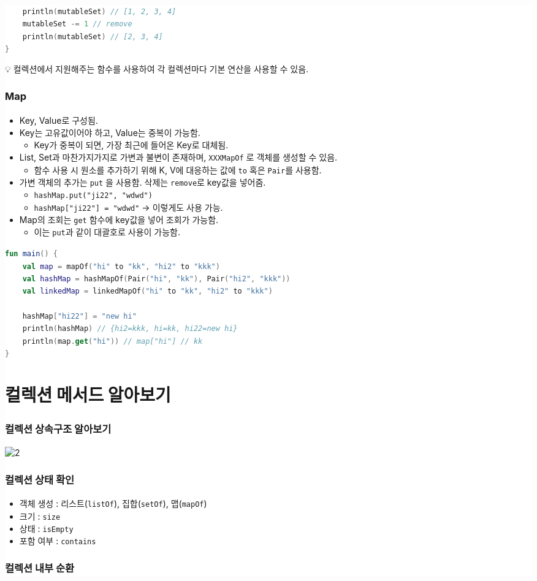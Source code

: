 ```kotlin
    println(mutableSet) // [1, 2, 3, 4]
    mutableSet -= 1 // remove
    println(mutableSet) // [2, 3, 4]
}
```

<aside>
💡 컬렉션에서 지원해주는 함수를 사용하여 각 컬렉션마다 기본 연산을 사용할 수 있음.

</aside>

### Map

- Key, Value로 구성됨.
- Key는 고유값이어야 하고, Value는 중복이 가능함.
    - Key가 중복이 되면, 가장 최근에 들어온 Key로 대체됨.
- List, Set과 마찬가지가지로 가변과 불변이 존재하며, `XXXMapOf` 로 객체를 생성할 수 있음.
    - 함수 사용 시 원소를 추가하기 위해 K, V에 대응하는 값에 `to` 혹은 `Pair`를 사용함.
- 가변 객체의 추가는 `put` 을 사용함. 삭제는 `remove`로 key값을 넣어줌.
    - `hashMap.put("ji22", "wdwd")`
    - `hashMap["ji22"] = "wdwd"` → 이렇게도 사용 가능.
- Map의 조회는 `get` 함수에 key값을 넣어 조회가 가능함.
    - 이는 `put`과 같이 대괄호로 사용이 가능함.

```kotlin
fun main() {
    val map = mapOf("hi" to "kk", "hi2" to "kkk")
    val hashMap = hashMapOf(Pair("hi", "kk"), Pair("hi2", "kkk"))
    val linkedMap = linkedMapOf("hi" to "kk", "hi2" to "kkk")

    hashMap["hi22"] = "new hi"
    println(hashMap) // {hi2=kkk, hi=kk, hi22=new hi}
    println(map.get("hi")) // map["hi"] // kk
}
```

# 컬렉션 메서드 알아보기

### 컬렉션 상속구조 알아보기

![2](https://github.com/jiwon2724/TIL/assets/70135188/1adc813b-82ab-4121-aa8e-baaa4989d5f9)


### 컬렉션 상태 확인

- 객체 생성 : 리스트(`listOf`), 집합(`setOf`), 맵(`mapOf`)
- 크기 : `size`
- 상태 : `isEmpty`
- 포함 여부 : `contains`

### 컬렉션 내부 순환
